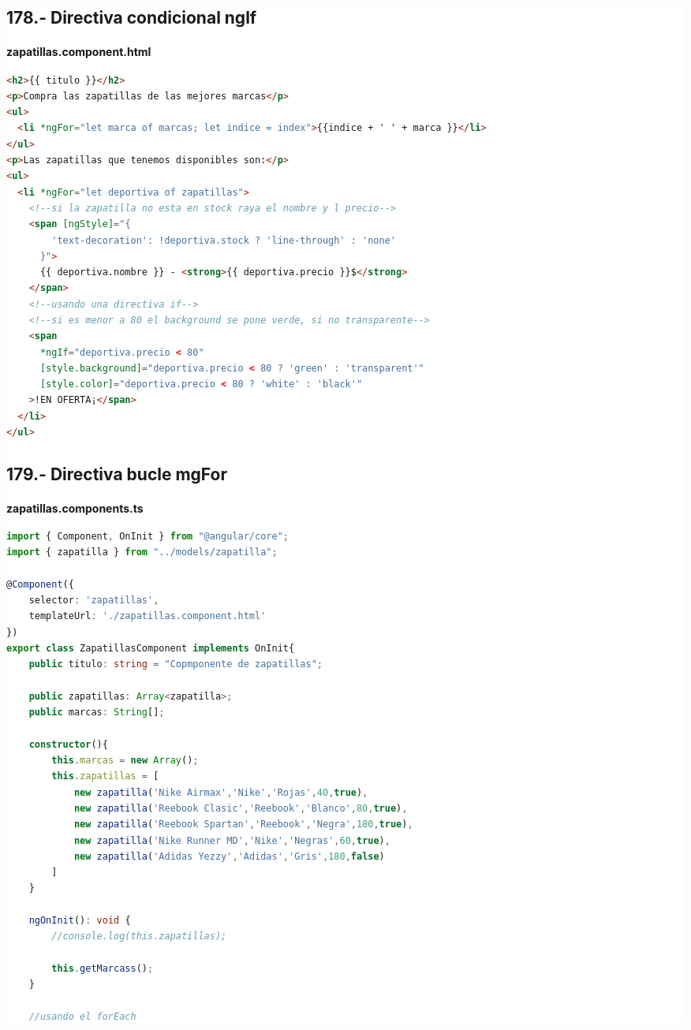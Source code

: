 ## 178.- Directiva condicional nglf
**zapatillas.component.html**
~~~ html
<h2>{{ titulo }}</h2>
<p>Compra las zapatillas de las mejores marcas</p>
<ul>
  <li *ngFor="let marca of marcas; let indice = index">{{indice + ' ' + marca }}</li>
</ul>
<p>Las zapatillas que tenemos disponibles son:</p>
<ul>
  <li *ngFor="let deportiva of zapatillas">
    <!--si la zapatilla no esta en stock raya el nombre y l precio-->
    <span [ngStyle]="{
        'text-decoration': !deportiva.stock ? 'line-through' : 'none'
      }">
      {{ deportiva.nombre }} - <strong>{{ deportiva.precio }}$</strong>
    </span>
    <!--usando una directiva if-->
    <!--si es menor a 80 el background se pone verde, si no transparente-->
    <span
      *ngIf="deportiva.precio < 80"
      [style.background]="deportiva.precio < 80 ? 'green' : 'transparent'"
      [style.color]="deportiva.precio < 80 ? 'white' : 'black'"
    >!EN OFERTA¡</span>
  </li>
</ul>
~~~

## 179.- Directiva bucle mgFor
**zapatillas.components.ts**
~~~ typescript
import { Component, OnInit } from "@angular/core";
import { zapatilla } from "../models/zapatilla";

@Component({
    selector: 'zapatillas',
    templateUrl: './zapatillas.component.html'
})
export class ZapatillasComponent implements OnInit{
    public titulo: string = "Copmponente de zapatillas";

    public zapatillas: Array<zapatilla>;
    public marcas: String[];

    constructor(){
        this.marcas = new Array();
        this.zapatillas = [
            new zapatilla('Nike Airmax','Nike','Rojas',40,true),
            new zapatilla('Reebook Clasic','Reebook','Blanco',80,true),
            new zapatilla('Reebook Spartan','Reebook','Negra',180,true),
            new zapatilla('Nike Runner MD','Nike','Negras',60,true),
            new zapatilla('Adidas Yezzy','Adidas','Gris',180,false)
        ]
    }

    ngOnInit(): void {
        //console.log(this.zapatillas);

        this.getMarcass();
    }

    //usando el forEach
~~~